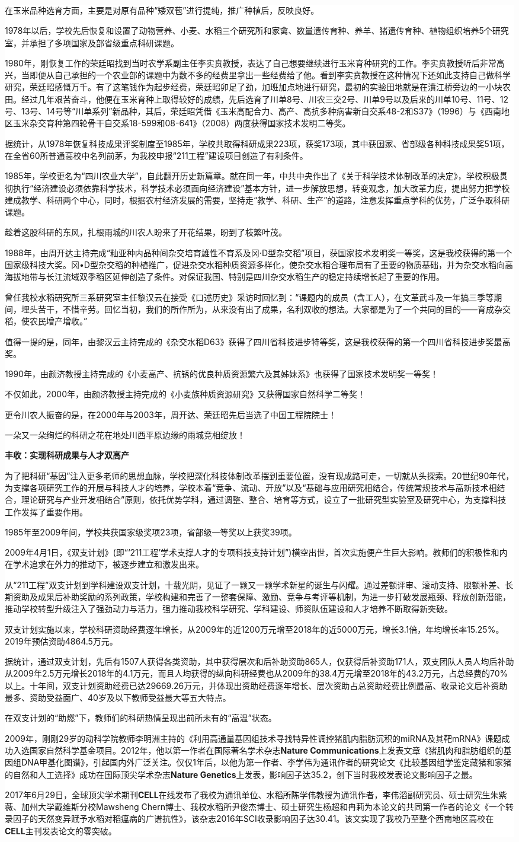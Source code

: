 在玉米品种选育方面，主要是对原有品种“矮双苞”进行提纯，推广种植后，反映良好。

1978年以后，学校先后恢复和设置了动物营养、小麦、水稻三个研究所和家禽、数量遗传育种、养羊、猪遗传育种、植物组织培养5个研究室，并承担了多项国家及部省级重点科研课题。

1980年，刚恢复工作的荣廷昭找到当时农学系副主任李实贲教授，表达了自己想要继续进行玉米育种研究的工作。李实贲教授听后非常高兴，当即便从自己承担的一个农业部的课题中为数不多的经费里拿出一些经费给了他。看到李实贲教授在这种情况下还如此支持自己做科学研究，荣廷昭感慨万千。有了这笔钱作为起步经费，荣廷昭卯足了劲，加班加点地进行研究，最初的实验田地就是在濆江桥旁边的一小块农田。经过几年艰苦奋斗，他便在玉米育种上取得较好的成绩，先后选育了川单8号、川农三交2号、川单9号以及后来的川单10号、11号、12号、13号、14号等“川单系列”新品种，其后，荣廷昭凭借《玉米高配合力、高产、高抗多种病害新自交系48-2和S37》（1996）与《西南地区玉米杂交育种第四轮骨干自交系18-599和08-641》（2008）两度获得国家技术发明二等奖。

据统计，从1978年恢复科技成果评奖制度至1985年，学校共取得科研成果223项，获奖173项，其中获国家、省部级各种科技成果奖51项，在全省60所普通高校中名列前茅，为我校申报“211工程”建设项目创造了有利条件。

1985年，学校更名为“四川农业大学”，自此翻开历史新篇章。就在同一年，中共中央作出了《关于科学技术体制改革的决定》，学校积极贯彻执行“经济建设必须依靠科学技术，科学技术必须面向经济建设”基本方针，进一步解放思想，转变观念，加大改革力度，提出努力把学校建成教学、科研两个中心，同时，根据农村经济发展的需要，坚持走“教学、科研、生产”的道路，注意发挥重点学科的优势，广泛争取科研课题。

趁着这股科研的东风，扎根雨城的川农人盼来了开花结果，盼到了枝繁叶茂。

1988年，由周开达主持完成“籼亚种内品种间杂交培育雄性不育系及冈·D型杂交稻”项目，获国家技术发明奖一等奖，这是我校获得的第一个国家级科技大奖。冈•D型杂交稻的种植推广，促进杂交水稻种质资源多样化，使杂交水稻合理布局有了重要的物质基础，并为杂交水稻向高海拔地带与长江流域双季稻区延伸创造了条件。对保证我国、特别是四川杂交水稻生产的稳定持续增长起了重要的作用。

曾任我校水稻研究所三系研究室主任黎汉云在接受《口述历史》采访时回忆到：“课题内的成员（含工人），在文革武斗及一年搞三季等期间，埋头苦干，不惜辛劳。回忆当初，我们的所作所为，从来没有出了成果，名利双收的想法。大家都是为了一个共同的目的——育成杂交稻，使农民增产增收。”

值得一提的是，同年，由黎汉云主持完成的《杂交水稻D63》获得了四川省科技进步特等奖，这是我校获得的第一个四川省科技进步奖最高奖。

1990年，由颜济教授主持完成的《小麦高产、抗锈的优良种质资源繁六及其姊妹系》也获得了国家技术发明奖一等奖！

不仅如此，2000年，由颜济教授主持完成的《小麦族种质资源研究》又获得国家自然科学二等奖！

更令川农人振奋的是，在2000年与2003年，周开达、荣廷昭先后当选了中国工程院院士！

一朵又一朵绚烂的科研之花在地处川西平原边缘的雨城竞相绽放！

**丰收：实现科研成果与人才双高产**

为了把科研“基因”注入更多老师的思想血脉，学校把深化科技体制改革摆到重要位置，没有现成路可走，一切就从头探索。20世纪90年代，为支撑各项研究工作的开展与科技人才的培养，学校本着“竞争、流动、开放”以及“基础与应用研究相结合，传统常规技术与高新技术相结合，理论研究与产业开发相结合”原则，依托优势学科，通过调整、整合、培育等方式，设立了一批研究型实验室及研究中心，为支撑科技工作发挥了重要作用。

1985年至2009年间，学校共获国家级奖项23项，省部级一等奖以上获奖39项。

2009年4月1日，《双支计划》(即“‘211工程’学术支撑人才的专项科技支持计划”)横空出世，首次实施便产生巨大影响。教师们的积极性和内在学术追求在外力的推动下，被逐步建立和激发出来。

从“211工程”双支计划到学科建设双支计划，十载光阴，见证了一颗又一颗学术新星的诞生与闪耀。通过差额评审、滚动支持、限额补差、长期资助及成果后补助奖励的系列政策，学校构建和完善了一整套保障、激励、竞争与考评等机制，为进一步打破发展瓶颈、释放创新潜能，推动学校转型升级注入了强劲动力与活力，强力推动我校科学研究、学科建设、师资队伍建设和人才培养不断取得新突破。

双支计划实施以来，学校科研资助经费逐年增长，从2009年的近1200万元增至2018年的近5000万元，增长3.1倍，年均增长率15.25%。2019年预估资助4864.5万元。

据统计，通过双支计划，先后有1507人获得各类资助，其中获得层次和后补助资助865人，仅获得后补资助171人，双支团队人员人均后补助从2009年2.5万元增长2018年的4.1万元，而且人均获得的纵向科研经费也从2009年的38.4万元增至2018年的43.2万元，占总经费的70%以上。十年间，双支计划资助经费已达29669.26万元，并体现出资助经费逐年增长、层次资助占总资助经费比例最高、收录论文后补资助最多、资助受益面广、40岁及以下教师受益最大等五大特点。

在双支计划的“助燃”下，教师们的科研热情呈现出前所未有的“高温”状态。

2009年，刚刚29岁的动科学院教师李明洲主持的《利用高通量基因组技术寻找特异性调控猪肌内脂肪沉积的miRNA及其靶mRNA》课题成功入选国家自然科学基金项目。2012年，他以第一作者在国际著名学术杂志**Nature Communications**上发表文章《猪肌肉和脂肪组织的基因组DNA甲基化图谱》，引起国内外广泛关注。仅仅1年后，以他为第一作者、李学伟为通讯作者的研究论文《比较基因组学鉴定藏猪和家猪的自然和人工选择》成功在国际顶尖学术杂志**Nature Genetics**上发表，影响因子达35.2，创下当时我校发表论文影响因子之最。

2017年6月29日，全球顶尖学术期刊**CELL**在线发布了我校为通讯单位、水稻所陈学伟教授为通讯作者，李伟滔副研究员、硕士研究生朱紫薇、加州大学戴维斯分校Mawsheng Chern博士、我校水稻所尹俊杰博士、硕士研究生杨超和冉莉为本论文的共同第一作者的论文《一个转录因子的天然变异赋予水稻对稻瘟病的广谱抗性》，该杂志2016年SCI收录影响因子达30.41。该文实现了我校乃至整个西南地区高校在**CELL**主刊发表论文的零突破。
